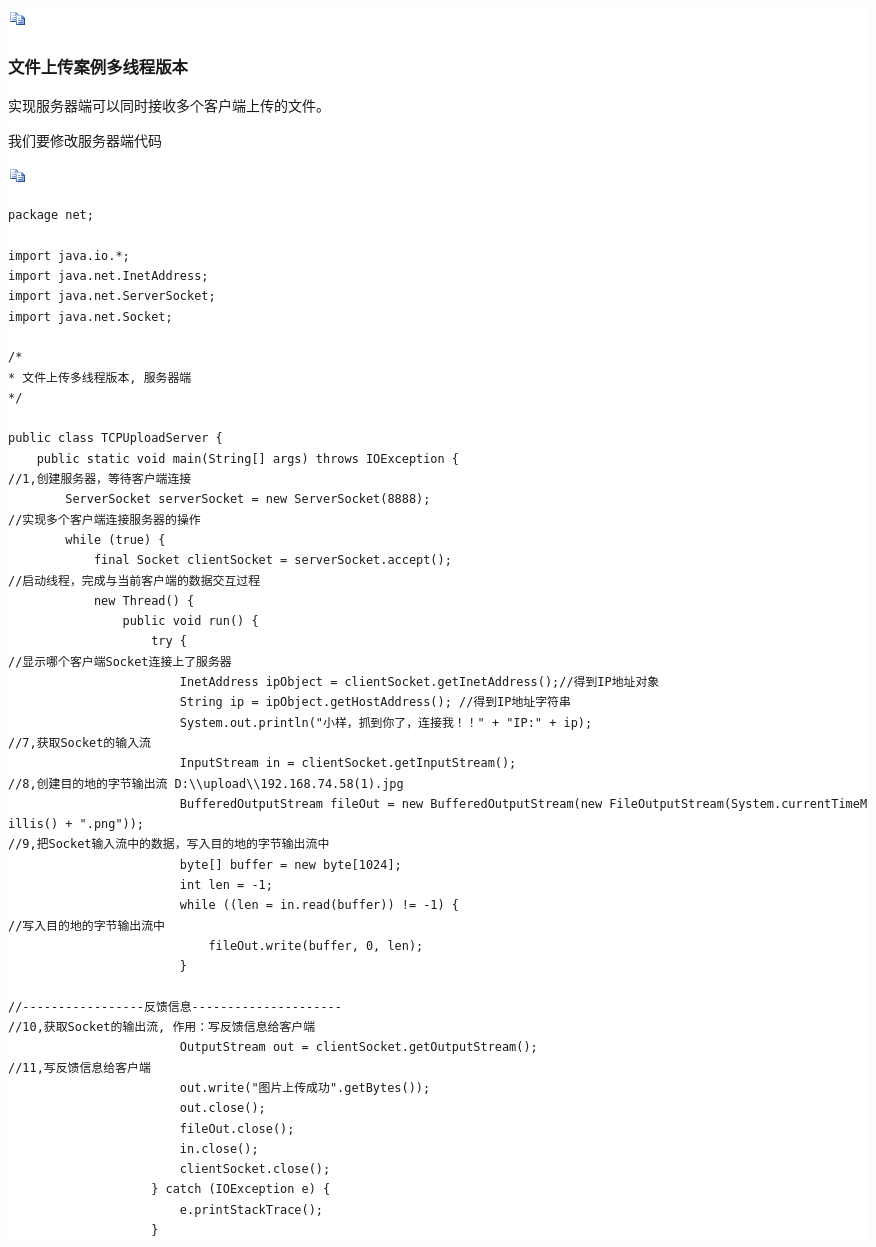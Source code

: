 [![复制代码](网络编程.assets/copycode-169390039944773.gif)](javascript:void(0);)

### 文件上传案例多线程版本

实现服务器端可以同时接收多个客户端上传的文件。

我们要修改服务器端代码

[![复制代码](网络编程.assets/copycode-169390039944773.gif)](javascript:void(0);)

```
package net;

import java.io.*;
import java.net.InetAddress;
import java.net.ServerSocket;
import java.net.Socket;

/*
* 文件上传多线程版本, 服务器端
*/

public class TCPUploadServer {
    public static void main(String[] args) throws IOException {
//1,创建服务器，等待客户端连接
        ServerSocket serverSocket = new ServerSocket(8888);
//实现多个客户端连接服务器的操作
        while (true) {
            final Socket clientSocket = serverSocket.accept();
//启动线程，完成与当前客户端的数据交互过程
            new Thread() {
                public void run() {
                    try {
//显示哪个客户端Socket连接上了服务器
                        InetAddress ipObject = clientSocket.getInetAddress();//得到IP地址对象
                        String ip = ipObject.getHostAddress(); //得到IP地址字符串
                        System.out.println("小样，抓到你了，连接我！！" + "IP:" + ip);
//7,获取Socket的输入流
                        InputStream in = clientSocket.getInputStream();
//8,创建目的地的字节输出流 D:\\upload\\192.168.74.58(1).jpg
                        BufferedOutputStream fileOut = new BufferedOutputStream(new FileOutputStream(System.currentTimeMillis() + ".png"));
//9,把Socket输入流中的数据，写入目的地的字节输出流中
                        byte[] buffer = new byte[1024];
                        int len = -1;
                        while ((len = in.read(buffer)) != -1) {
//写入目的地的字节输出流中
                            fileOut.write(buffer, 0, len);
                        }

//-----------------反馈信息---------------------
//10,获取Socket的输出流, 作用：写反馈信息给客户端
                        OutputStream out = clientSocket.getOutputStream();
//11,写反馈信息给客户端
                        out.write("图片上传成功".getBytes());
                        out.close();
                        fileOut.close();
                        in.close();
                        clientSocket.close();
                    } catch (IOException e) {
                        e.printStackTrace();
                    }
```